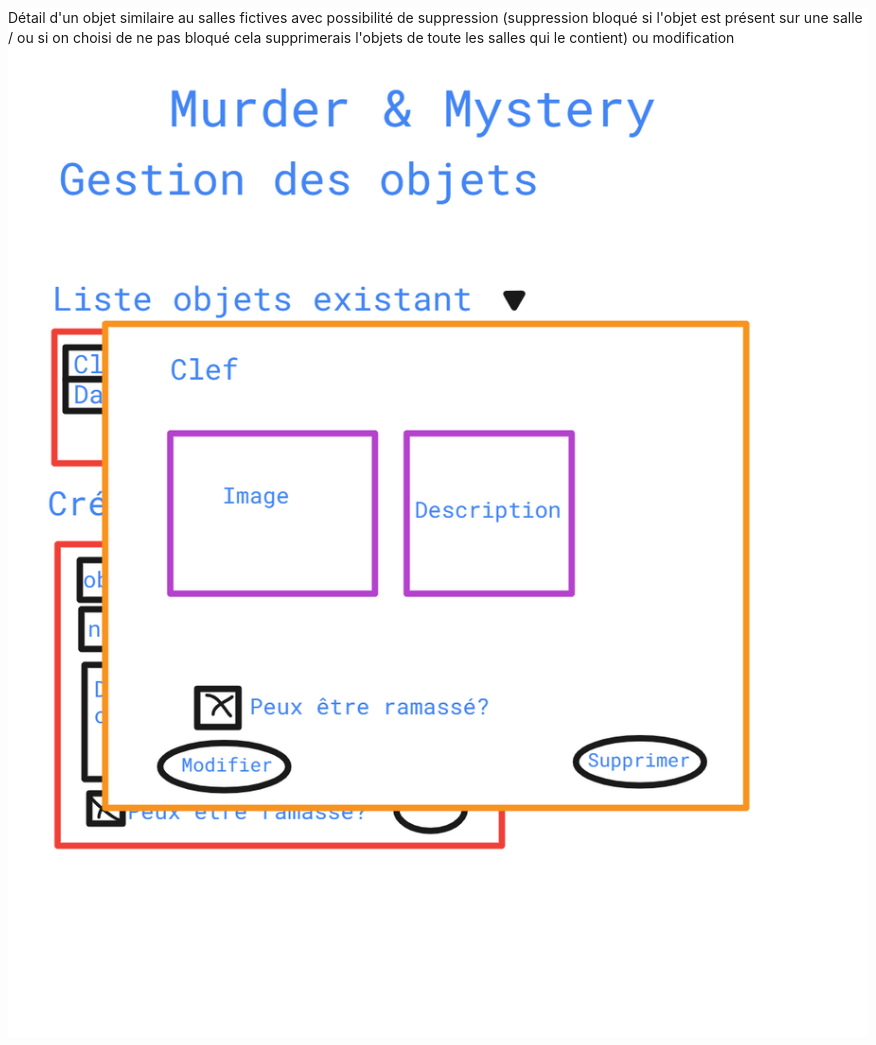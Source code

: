 Détail d'un objet similaire au salles fictives avec possibilité de suppression (suppression bloqué si l'objet est présent sur une salle / ou si on choisi de ne pas bloqué cela supprimerais l'objets de toute les salles qui le contient) ou modification

![detail objet](Sketches/admin_objets_detail_modal.png)

